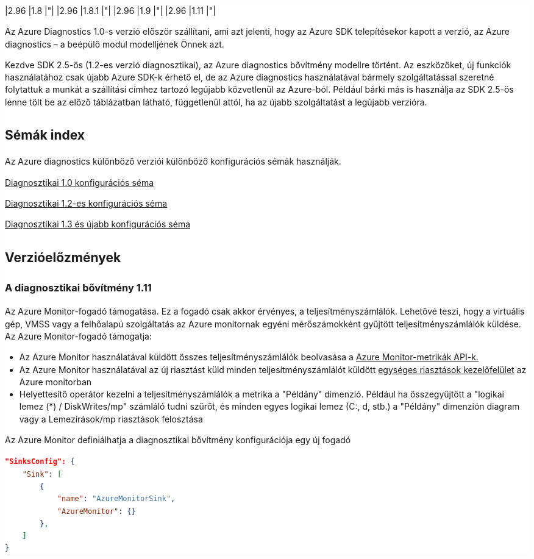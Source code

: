 |2.96              |1.8                            |"|
|2.96              |1.8.1                          |"|
|2.96              |1.9                            |"|
|2.96              |1.11                           |"|


 Az Azure Diagnostics 1.0-s verzió először szállítani, ami azt jelenti, hogy az Azure SDK telepítésekor kapott a verzió, az Azure diagnostics – a beépülő modul modelljének Önnek azt.  

 Kezdve SDK 2.5-ös (1.2-es verzió diagnosztikai), az Azure diagnostics bővítmény modellre történt. Az eszközöket, új funkciók használatához csak újabb Azure SDK-k érhető el, de az Azure diagnostics használatával bármely szolgáltatással szeretné folytattuk a munkát a szállítási címhez tartozó legújabb közvetlenül az Azure-ból. Például bárki más is használja az SDK 2.5-ös lenne tölt be az előző táblázatban látható, függetlenül attól, ha az újabb szolgáltatást a legújabb verzióra.  

## <a name="schemas-index"></a>Sémák index  
Az Azure diagnostics különböző verziói különböző konfigurációs sémák használják.

[Diagnosztikai 1.0 konfigurációs séma](azure-diagnostics-schema-1dot0.md)  

[Diagnosztikai 1.2-es konfigurációs séma](azure-diagnostics-schema-1dot2.md)  

[Diagnosztikai 1.3 és újabb konfigurációs séma](azure-diagnostics-schema-1dot3-and-later.md)  

## <a name="version-history"></a>Verzióelőzmények

### <a name="diagnostics-extension-111"></a>A diagnosztikai bővítmény 1.11
Az Azure Monitor-fogadó támogatása. Ez a fogadó csak akkor érvényes, a teljesítményszámlálók. Lehetővé teszi, hogy a virtuális gép, VMSS vagy a felhőalapú szolgáltatás az Azure monitornak egyéni mérőszámokként gyűjtött teljesítményszámlálók küldése. Az Azure Monitor-fogadó támogatja:
* Az Azure Monitor használatával küldött összes teljesítményszámlálók beolvasása a [Azure Monitor-metrikák API-k.](https://docs.microsoft.com/rest/api/monitor/metrics/list)
* Az Azure Monitor használatával az új riasztást küld minden teljesítményszámlálót küldött [egységes riasztások kezelőfelület](monitoring-overview-unified-alerts.md) az Azure monitorban
* Helyettesítő operátor kezelni a teljesítményszámlálók a metrika a "Példány" dimenzió. Például ha összegyűjtött a "logikai lemez (\*) / DiskWrites/mp" számláló tudni szűrőt, és minden egyes logikai lemez (C:, d, stb.) a "Példány" dimenzión diagram vagy a Lemezírások/mp riasztások felosztása

Az Azure Monitor definiálhatja a diagnosztikai bővítmény konfigurációja egy új fogadó
```json
"SinksConfig": {
    "Sink": [
        {
            "name": "AzureMonitorSink",
            "AzureMonitor": {}
        },
    ]
}
```
